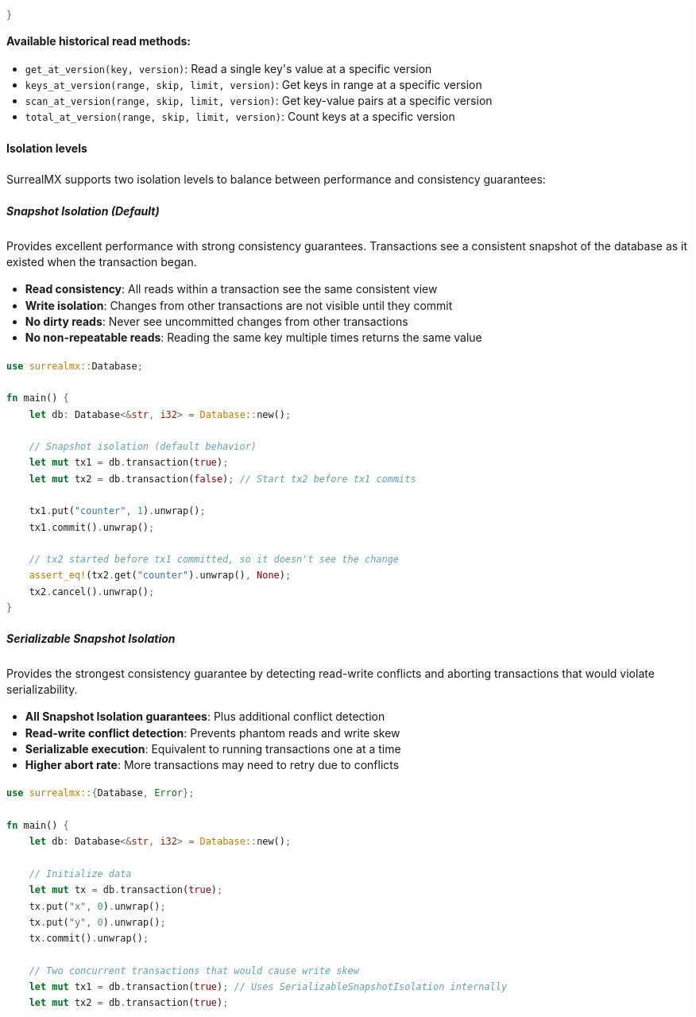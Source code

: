 ```rust
}
```

**Available historical read methods:**
- `get_at_version(key, version)`: Read a single key's value at a specific version
- `keys_at_version(range, skip, limit, version)`: Get keys in range at a specific version
- `scan_at_version(range, skip, limit, version)`: Get key-value pairs at a specific version
- `total_at_version(range, skip, limit, version)`: Count keys at a specific version

#### Isolation levels

SurrealMX supports two isolation levels to balance between performance and consistency guarantees:

##### Snapshot Isolation (Default)

Provides excellent performance with strong consistency guarantees. Transactions see a consistent snapshot of the database as it existed when the transaction began.

- **Read consistency**: All reads within a transaction see the same consistent view
- **Write isolation**: Changes from other transactions are not visible until they commit
- **No dirty reads**: Never see uncommitted changes from other transactions
- **No non-repeatable reads**: Reading the same key multiple times returns the same value

```rust
use surrealmx::Database;

fn main() {
    let db: Database<&str, i32> = Database::new();
    
    // Snapshot isolation (default behavior)
    let mut tx1 = db.transaction(true);
    let mut tx2 = db.transaction(false); // Start tx2 before tx1 commits
    
    tx1.put("counter", 1).unwrap();
    tx1.commit().unwrap();
    
    // tx2 started before tx1 committed, so it doesn't see the change
    assert_eq!(tx2.get("counter").unwrap(), None);
    tx2.cancel().unwrap();
}
```

##### Serializable Snapshot Isolation

Provides the strongest consistency guarantee by detecting read-write conflicts and aborting transactions that would violate serializability.

- **All Snapshot Isolation guarantees**: Plus additional conflict detection
- **Read-write conflict detection**: Prevents phantom reads and write skew
- **Serializable execution**: Equivalent to running transactions one at a time
- **Higher abort rate**: More transactions may need to retry due to conflicts

```rust
use surrealmx::{Database, Error};

fn main() {
    let db: Database<&str, i32> = Database::new();
    
    // Initialize data
    let mut tx = db.transaction(true);
    tx.put("x", 0).unwrap();
    tx.put("y", 0).unwrap();
    tx.commit().unwrap();
    
    // Two concurrent transactions that would cause write skew
    let mut tx1 = db.transaction(true); // Uses SerializableSnapshotIsolation internally
    let mut tx2 = db.transaction(true);
```